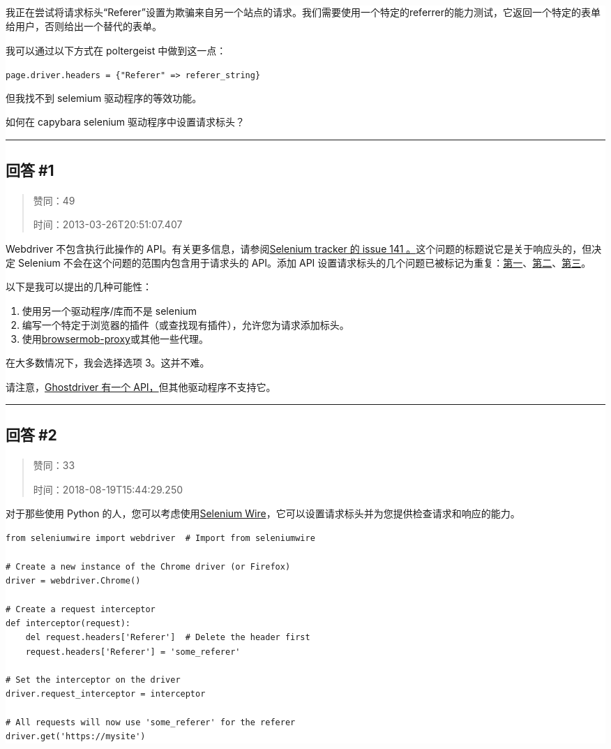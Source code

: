 我正在尝试将请求标头“Referer”设置为欺骗来自另一个站点的请求。我们需要使用一个特定的referrer的能力测试，它返回一个特定的表单给用户，否则给出一个替代的表单。

我可以通过以下方式在 poltergeist 中做到这一点：

```
page.driver.headers = {"Referer" => referer_string} 
```

但我找不到 selemium 驱动程序的等效功能。

如何在 capybara selenium 驱动程序中设置请求标头？

* * *

## 回答 #1

> 赞同：49
> 
> 时间：2013-03-26T20:51:07.407

Webdriver 不包含执行此操作的 API。有关更多信息，请参阅[Selenium tracker 的 issue 141 。](https://github.com/seleniumhq/selenium-google-code-issue-archive/issues/141)这个问题的标题说它是关于响应头的，但决定 Selenium 不会在这个问题的范围内包含用于请求头的 API。添加 API 设置请求标头的几个问题已被标记为重复：[第一](https://code.google.com/p/selenium/issues/detail?id=2047)、[第二](https://code.google.com/p/selenium/issues/detail?id=919)、[第三](https://code.google.com/p/selenium/issues/detail?id=2462)。

以下是我可以提出的几种可能性：

1.  使用另一个驱动程序/库而不是 selenium
2.  编写一个特定于浏览器的插件（或查找现有插件），允许您为请求添加标头。
3.  使用[browsermob-proxy](https://github.com/lightbody/browsermob-proxy)或其他一些代理。

在大多数情况下，我会选择选项 3。这并不难。

请注意，[Ghostdriver 有一个 API，](https://github.com/detro/ghostdriver/pull/229)但其他驱动程序不支持它。

* * *

## 回答 #2

> 赞同：33
> 
> 时间：2018-08-19T15:44:29.250

对于那些使用 Python 的人，您可以考虑使用[Selenium Wire](https://github.com/wkeeling/selenium-wire)，它可以设置请求标头并为您提供检查请求和响应的能力。

```
from seleniumwire import webdriver  # Import from seleniumwire

# Create a new instance of the Chrome driver (or Firefox)
driver = webdriver.Chrome()

# Create a request interceptor
def interceptor(request):
    del request.headers['Referer']  # Delete the header first
    request.headers['Referer'] = 'some_referer'

# Set the interceptor on the driver
driver.request_interceptor = interceptor

# All requests will now use 'some_referer' for the referer
driver.get('https://mysite') 
```
